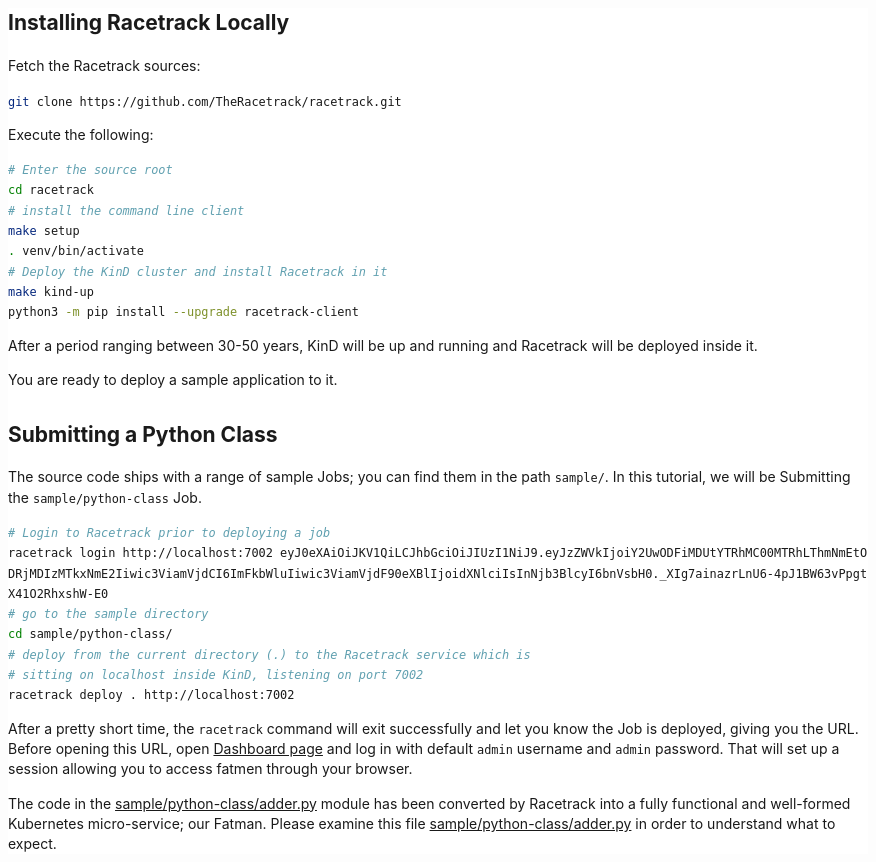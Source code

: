 ## Installing Racetrack Locally<a name="tut-install"></a>

Fetch the Racetrack sources:

```bash
git clone https://github.com/TheRacetrack/racetrack.git
```

Execute the following:

```bash
# Enter the source root
cd racetrack
# install the command line client
make setup
. venv/bin/activate
# Deploy the KinD cluster and install Racetrack in it
make kind-up
python3 -m pip install --upgrade racetrack-client
```

After a period ranging between 30-50 years, KinD will be up and running and
Racetrack will be deployed inside it.

You are ready to deploy a sample application to it.

## Submitting a Python Class<a name="tut-submit"></a>

The source code ships with a range of sample Jobs; you can find them in the path
`sample/`. In this tutorial, we will be Submitting the `sample/python-class`
Job.

```bash
# Login to Racetrack prior to deploying a job
racetrack login http://localhost:7002 eyJ0eXAiOiJKV1QiLCJhbGciOiJIUzI1NiJ9.eyJzZWVkIjoiY2UwODFiMDUtYTRhMC00MTRhLThmNmEtODRjMDIzMTkxNmE2Iiwic3ViamVjdCI6ImFkbWluIiwic3ViamVjdF90eXBlIjoidXNlciIsInNjb3BlcyI6bnVsbH0._XIg7ainazrLnU6-4pJ1BW63vPpgtX41O2RhxshW-E0
# go to the sample directory
cd sample/python-class/
# deploy from the current directory (.) to the Racetrack service which is
# sitting on localhost inside KinD, listening on port 7002
racetrack deploy . http://localhost:7002
```

After a pretty short time, the `racetrack` command will exit successfully and let you
know the Job is deployed, giving you the URL.
Before opening this URL, open [Dashboard page](http://localhost:7003/dashboard/)
and log in with default `admin` username and `admin` password.
That will set up a session allowing you to access fatmen through your browser.

The code in the [sample/python-class/adder.py](../sample/python-class/adder.py)
module has been converted by Racetrack into a
fully functional and well-formed Kubernetes micro-service; our Fatman. Please
examine this file [sample/python-class/adder.py](../sample/python-class/adder.py) 
in order to understand what to expect.
